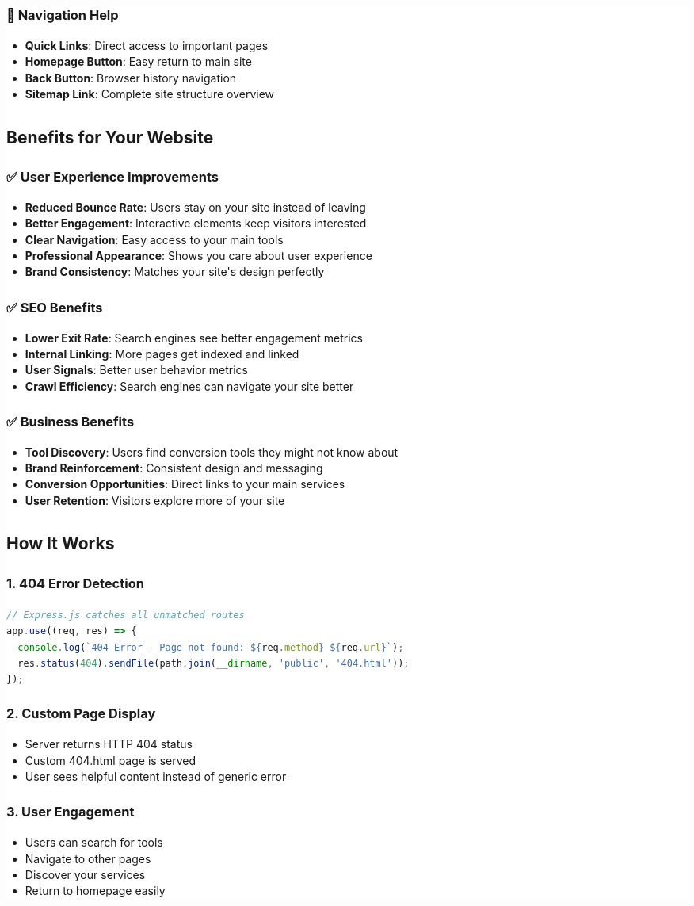 ### 🧭 **Navigation Help**
- **Quick Links**: Direct access to important pages
- **Homepage Button**: Easy return to main site
- **Back Button**: Browser history navigation
- **Sitemap Link**: Complete site structure overview

## Benefits for Your Website

### ✅ **User Experience Improvements**
- **Reduced Bounce Rate**: Users stay on your site instead of leaving
- **Better Engagement**: Interactive elements keep visitors interested
- **Clear Navigation**: Easy access to your main tools
- **Professional Appearance**: Shows you care about user experience
- **Brand Consistency**: Matches your site's design perfectly

### ✅ **SEO Benefits**
- **Lower Exit Rate**: Search engines see better engagement metrics
- **Internal Linking**: More pages get indexed and linked
- **User Signals**: Better user behavior metrics
- **Crawl Efficiency**: Search engines can navigate your site better

### ✅ **Business Benefits**
- **Tool Discovery**: Users find conversion tools they might not know about
- **Brand Reinforcement**: Consistent design and messaging
- **Conversion Opportunities**: Direct links to your main services
- **User Retention**: Visitors explore more of your site

## How It Works

### 1. **404 Error Detection**
```javascript
// Express.js catches all unmatched routes
app.use((req, res) => {
  console.log(`404 Error - Page not found: ${req.method} ${req.url}`);
  res.status(404).sendFile(path.join(__dirname, 'public', '404.html'));
});
```

### 2. **Custom Page Display**
- Server returns HTTP 404 status
- Custom 404.html page is served
- User sees helpful content instead of generic error

### 3. **User Engagement**
- Users can search for tools
- Navigate to other pages
- Discover your services
- Return to homepage easily
